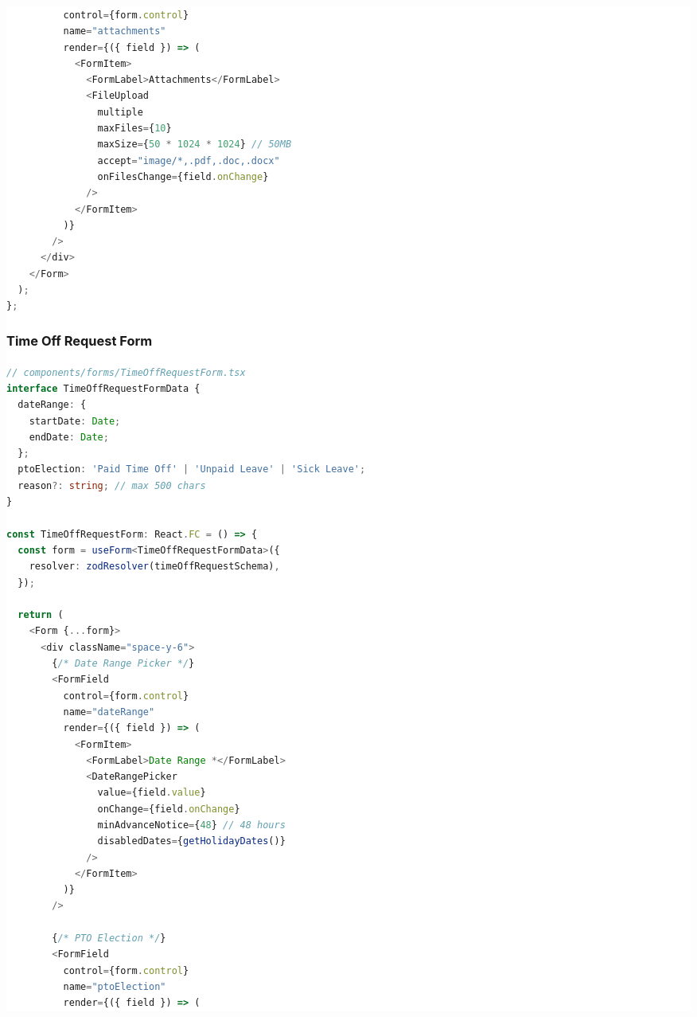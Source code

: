 ```typescript
          control={form.control}
          name="attachments"
          render={({ field }) => (
            <FormItem>
              <FormLabel>Attachments</FormLabel>
              <FileUpload
                multiple
                maxFiles={10}
                maxSize={50 * 1024 * 1024} // 50MB
                accept="image/*,.pdf,.doc,.docx"
                onFilesChange={field.onChange}
              />
            </FormItem>
          )}
        />
      </div>
    </Form>
  );
};
```

### **Time Off Request Form**
```typescript
// components/forms/TimeOffRequestForm.tsx
interface TimeOffRequestFormData {
  dateRange: {
    startDate: Date;
    endDate: Date;
  };
  ptoElection: 'Paid Time Off' | 'Unpaid Leave' | 'Sick Leave';
  reason?: string; // max 500 chars
}

const TimeOffRequestForm: React.FC = () => {
  const form = useForm<TimeOffRequestFormData>({
    resolver: zodResolver(timeOffRequestSchema),
  });

  return (
    <Form {...form}>
      <div className="space-y-6">
        {/* Date Range Picker */}
        <FormField
          control={form.control}
          name="dateRange"
          render={({ field }) => (
            <FormItem>
              <FormLabel>Date Range *</FormLabel>
              <DateRangePicker
                value={field.value}
                onChange={field.onChange}
                minAdvanceNotice={48} // 48 hours
                disabledDates={getHolidayDates()}
              />
            </FormItem>
          )}
        />

        {/* PTO Election */}
        <FormField
          control={form.control}
          name="ptoElection"
          render={({ field }) => (
```